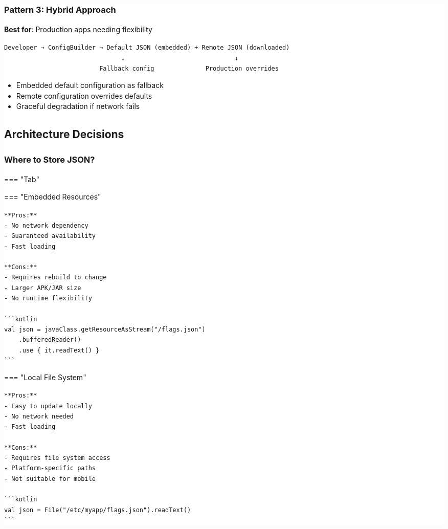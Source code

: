 ### Pattern 3: Hybrid Approach

**Best for**: Production apps needing flexibility

```
Developer → ConfigBuilder → Default JSON (embedded) + Remote JSON (downloaded)
                                ↓                              ↓
                          Fallback config              Production overrides
```

- Embedded default configuration as fallback
- Remote configuration overrides defaults
- Graceful degradation if network fails

## Architecture Decisions

### Where to Store JSON?


=== "Tab"

  
=== "Embedded Resources"

    **Pros:**
    - No network dependency
    - Guaranteed availability
    - Fast loading

    **Cons:**
    - Requires rebuild to change
    - Larger APK/JAR size
    - No runtime flexibility

    ```kotlin
    val json = javaClass.getResourceAsStream("/flags.json")
        .bufferedReader()
        .use { it.readText() }
    ```
  

  
=== "Local File System"

    **Pros:**
    - Easy to update locally
    - No network needed
    - Fast loading

    **Cons:**
    - Requires file system access
    - Platform-specific paths
    - Not suitable for mobile

    ```kotlin
    val json = File("/etc/myapp/flags.json").readText()
    ```
  